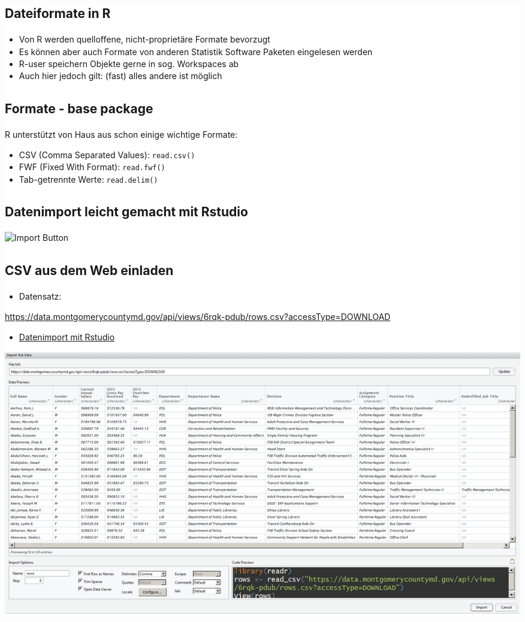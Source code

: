 



## Dateiformate in R

-  Von R werden quelloffene, nicht-proprietäre Formate bevorzugt
-  Es können aber auch Formate von anderen Statistik Software Paketen eingelesen werden
-  R-user speichern Objekte gerne in sog. Workspaces ab
-  Auch hier jedoch gilt: (fast) alles andere ist möglich

## Formate - base package

R unterstützt von Haus aus schon einige wichtige Formate:
		
-  CSV (Comma Separated Values): `read.csv()`
-  FWF (Fixed With Format): `read.fwf()`
-  Tab-getrennte Werte: `read.delim()`



## Datenimport leicht gemacht mit Rstudio

![Import Button](https://i1.wp.com/thepracticalr.files.wordpress.com/2017/01/rstudio-old-import.png?w=456&ssl=1)


## CSV aus dem Web einladen

- Datensatz:

<https://data.montgomerycountymd.gov/api/views/6rqk-pdub/rows.csv?accessType=DOWNLOAD>

- [Datenimport mit Rstudio](https://support.rstudio.com/hc/en-us/articles/218611977-Importing-Data-with-RStudio)

![](figure/ImportCSVPNG.PNG)

